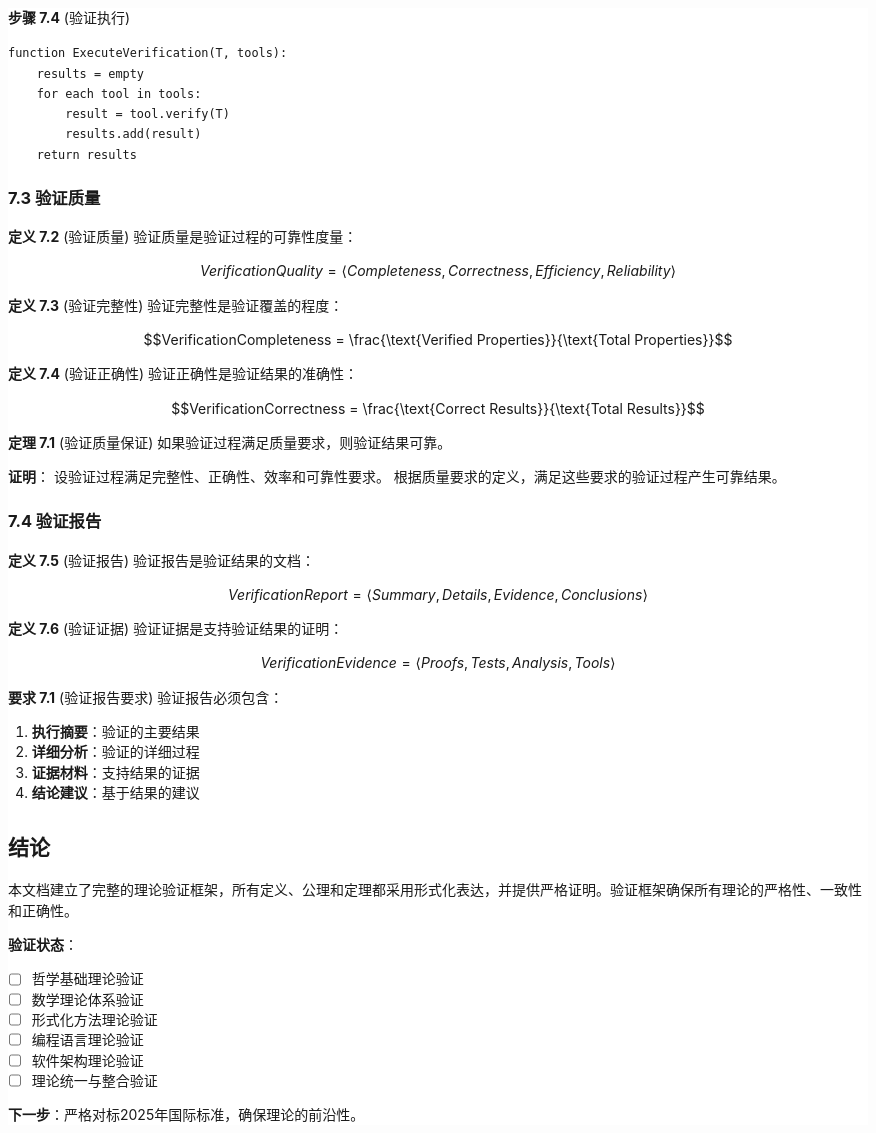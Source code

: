**步骤 7.4** (验证执行)

```text
function ExecuteVerification(T, tools):
    results = empty
    for each tool in tools:
        result = tool.verify(T)
        results.add(result)
    return results
```

### 7.3 验证质量

**定义 7.2** (验证质量)
验证质量是验证过程的可靠性度量：

$$VerificationQuality = \langle Completeness, Correctness, Efficiency, Reliability \rangle$$

**定义 7.3** (验证完整性)
验证完整性是验证覆盖的程度：

$$VerificationCompleteness = \frac{\text{Verified Properties}}{\text{Total Properties}}$$

**定义 7.4** (验证正确性)
验证正确性是验证结果的准确性：

$$VerificationCorrectness = \frac{\text{Correct Results}}{\text{Total Results}}$$

**定理 7.1** (验证质量保证)
如果验证过程满足质量要求，则验证结果可靠。

**证明**：
设验证过程满足完整性、正确性、效率和可靠性要求。
根据质量要求的定义，满足这些要求的验证过程产生可靠结果。

### 7.4 验证报告

**定义 7.5** (验证报告)
验证报告是验证结果的文档：

$$VerificationReport = \langle Summary, Details, Evidence, Conclusions \rangle$$

**定义 7.6** (验证证据)
验证证据是支持验证结果的证明：

$$VerificationEvidence = \langle Proofs, Tests, Analysis, Tools \rangle$$

**要求 7.1** (验证报告要求)
验证报告必须包含：

1. **执行摘要**：验证的主要结果
2. **详细分析**：验证的详细过程
3. **证据材料**：支持结果的证据
4. **结论建议**：基于结果的建议

## 结论

本文档建立了完整的理论验证框架，所有定义、公理和定理都采用形式化表达，并提供严格证明。验证框架确保所有理论的严格性、一致性和正确性。

**验证状态**：

- [ ] 哲学基础理论验证
- [ ] 数学理论体系验证
- [ ] 形式化方法理论验证
- [ ] 编程语言理论验证
- [ ] 软件架构理论验证
- [ ] 理论统一与整合验证

**下一步**：严格对标2025年国际标准，确保理论的前沿性。
